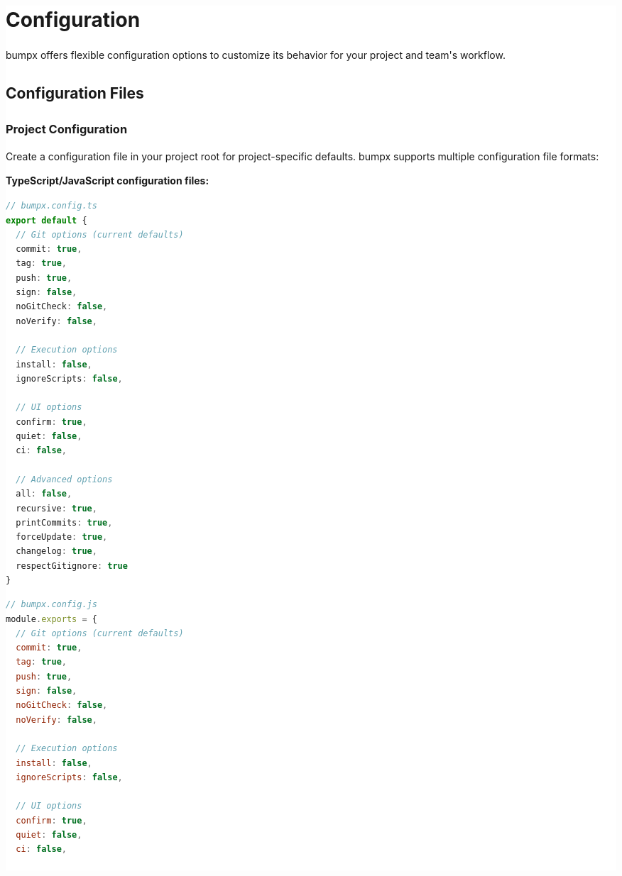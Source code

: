 # Configuration

bumpx offers flexible configuration options to customize its behavior for your project and team's workflow.

## Configuration Files

### Project Configuration

Create a configuration file in your project root for project-specific defaults. bumpx supports multiple configuration file formats:

**TypeScript/JavaScript configuration files:**

```typescript
// bumpx.config.ts
export default {
  // Git options (current defaults)
  commit: true,
  tag: true,
  push: true,
  sign: false,
  noGitCheck: false,
  noVerify: false,
  
  // Execution options
  install: false,
  ignoreScripts: false,
  
  // UI options
  confirm: true,
  quiet: false,
  ci: false,
  
  // Advanced options
  all: false,
  recursive: true,
  printCommits: true,
  forceUpdate: true,
  changelog: true,
  respectGitignore: true
}
```

```javascript
// bumpx.config.js
module.exports = {
  // Git options (current defaults)
  commit: true,
  tag: true,
  push: true,
  sign: false,
  noGitCheck: false,
  noVerify: false,
  
  // Execution options
  install: false,
  ignoreScripts: false,
  
  // UI options
  confirm: true,
  quiet: false,
  ci: false,
  
```